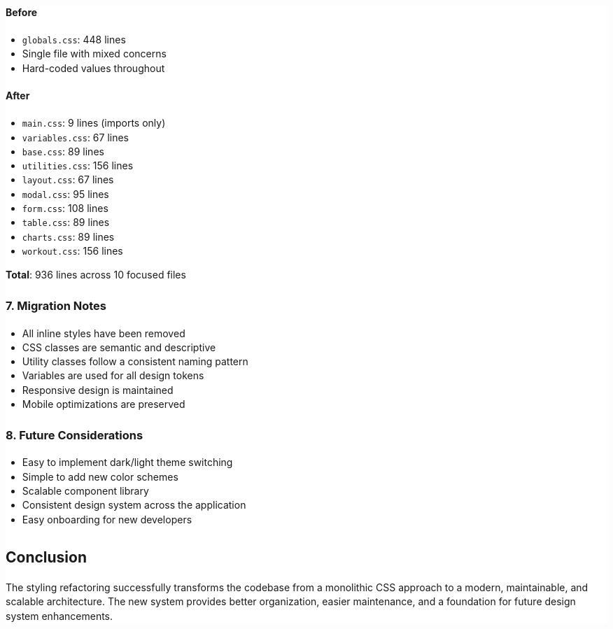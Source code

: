 #### Before
- `globals.css`: 448 lines
- Single file with mixed concerns
- Hard-coded values throughout

#### After
- `main.css`: 9 lines (imports only)
- `variables.css`: 67 lines
- `base.css`: 89 lines
- `utilities.css`: 156 lines
- `layout.css`: 67 lines
- `modal.css`: 95 lines
- `form.css`: 108 lines
- `table.css`: 89 lines
- `charts.css`: 89 lines
- `workout.css`: 156 lines

**Total**: 936 lines across 10 focused files

### 7. Migration Notes

- All inline styles have been removed
- CSS classes are semantic and descriptive
- Utility classes follow a consistent naming pattern
- Variables are used for all design tokens
- Responsive design is maintained
- Mobile optimizations are preserved

### 8. Future Considerations

- Easy to implement dark/light theme switching
- Simple to add new color schemes
- Scalable component library
- Consistent design system across the application
- Easy onboarding for new developers

## Conclusion

The styling refactoring successfully transforms the codebase from a monolithic CSS approach to a modern, maintainable, and scalable architecture. The new system provides better organization, easier maintenance, and a foundation for future design system enhancements.
